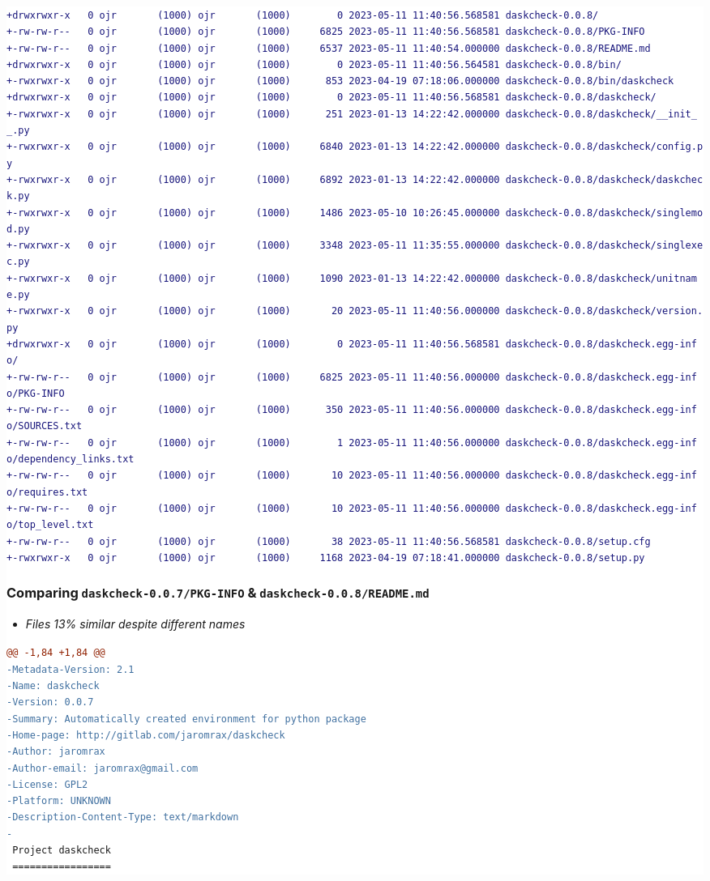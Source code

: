 ```diff
+drwxrwxr-x   0 ojr       (1000) ojr       (1000)        0 2023-05-11 11:40:56.568581 daskcheck-0.0.8/
+-rw-rw-r--   0 ojr       (1000) ojr       (1000)     6825 2023-05-11 11:40:56.568581 daskcheck-0.0.8/PKG-INFO
+-rw-rw-r--   0 ojr       (1000) ojr       (1000)     6537 2023-05-11 11:40:54.000000 daskcheck-0.0.8/README.md
+drwxrwxr-x   0 ojr       (1000) ojr       (1000)        0 2023-05-11 11:40:56.564581 daskcheck-0.0.8/bin/
+-rwxrwxr-x   0 ojr       (1000) ojr       (1000)      853 2023-04-19 07:18:06.000000 daskcheck-0.0.8/bin/daskcheck
+drwxrwxr-x   0 ojr       (1000) ojr       (1000)        0 2023-05-11 11:40:56.568581 daskcheck-0.0.8/daskcheck/
+-rwxrwxr-x   0 ojr       (1000) ojr       (1000)      251 2023-01-13 14:22:42.000000 daskcheck-0.0.8/daskcheck/__init__.py
+-rwxrwxr-x   0 ojr       (1000) ojr       (1000)     6840 2023-01-13 14:22:42.000000 daskcheck-0.0.8/daskcheck/config.py
+-rwxrwxr-x   0 ojr       (1000) ojr       (1000)     6892 2023-01-13 14:22:42.000000 daskcheck-0.0.8/daskcheck/daskcheck.py
+-rwxrwxr-x   0 ojr       (1000) ojr       (1000)     1486 2023-05-10 10:26:45.000000 daskcheck-0.0.8/daskcheck/singlemod.py
+-rwxrwxr-x   0 ojr       (1000) ojr       (1000)     3348 2023-05-11 11:35:55.000000 daskcheck-0.0.8/daskcheck/singlexec.py
+-rwxrwxr-x   0 ojr       (1000) ojr       (1000)     1090 2023-01-13 14:22:42.000000 daskcheck-0.0.8/daskcheck/unitname.py
+-rwxrwxr-x   0 ojr       (1000) ojr       (1000)       20 2023-05-11 11:40:56.000000 daskcheck-0.0.8/daskcheck/version.py
+drwxrwxr-x   0 ojr       (1000) ojr       (1000)        0 2023-05-11 11:40:56.568581 daskcheck-0.0.8/daskcheck.egg-info/
+-rw-rw-r--   0 ojr       (1000) ojr       (1000)     6825 2023-05-11 11:40:56.000000 daskcheck-0.0.8/daskcheck.egg-info/PKG-INFO
+-rw-rw-r--   0 ojr       (1000) ojr       (1000)      350 2023-05-11 11:40:56.000000 daskcheck-0.0.8/daskcheck.egg-info/SOURCES.txt
+-rw-rw-r--   0 ojr       (1000) ojr       (1000)        1 2023-05-11 11:40:56.000000 daskcheck-0.0.8/daskcheck.egg-info/dependency_links.txt
+-rw-rw-r--   0 ojr       (1000) ojr       (1000)       10 2023-05-11 11:40:56.000000 daskcheck-0.0.8/daskcheck.egg-info/requires.txt
+-rw-rw-r--   0 ojr       (1000) ojr       (1000)       10 2023-05-11 11:40:56.000000 daskcheck-0.0.8/daskcheck.egg-info/top_level.txt
+-rw-rw-r--   0 ojr       (1000) ojr       (1000)       38 2023-05-11 11:40:56.568581 daskcheck-0.0.8/setup.cfg
+-rwxrwxr-x   0 ojr       (1000) ojr       (1000)     1168 2023-04-19 07:18:41.000000 daskcheck-0.0.8/setup.py
```

### Comparing `daskcheck-0.0.7/PKG-INFO` & `daskcheck-0.0.8/README.md`

 * *Files 13% similar despite different names*

```diff
@@ -1,84 +1,84 @@
-Metadata-Version: 2.1
-Name: daskcheck
-Version: 0.0.7
-Summary: Automatically created environment for python package
-Home-page: http://gitlab.com/jaromrax/daskcheck
-Author: jaromrax
-Author-email: jaromrax@gmail.com
-License: GPL2
-Platform: UNKNOWN
-Description-Content-Type: text/markdown
-
 Project daskcheck
 =================
```